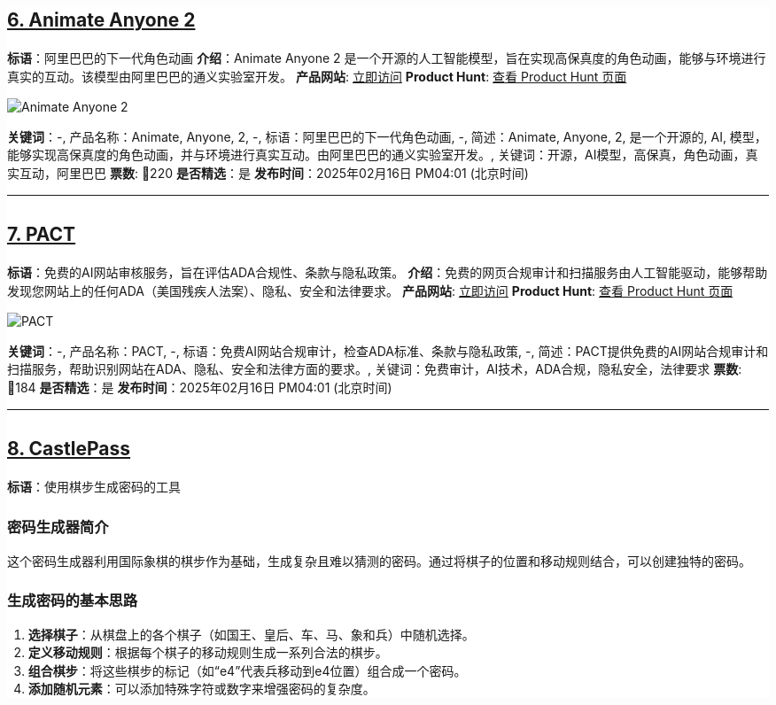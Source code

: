 ## [6. Animate Anyone 2](https://www.producthunt.com/posts/animate-anyone-2?utm_campaign=producthunt-api&utm_medium=api-v2&utm_source=Application%3A+nextauth+%28ID%3A+151633%29)
**标语**：阿里巴巴的下一代角色动画
**介绍**：Animate Anyone 2 是一个开源的人工智能模型，旨在实现高保真度的角色动画，能够与环境进行真实的互动。该模型由阿里巴巴的通义实验室开发。
**产品网站**: [立即访问](https://www.producthunt.com/r/FZEWU5QMBF62NZ?utm_campaign=producthunt-api&utm_medium=api-v2&utm_source=Application%3A+nextauth+%28ID%3A+151633%29)
**Product Hunt**: [查看 Product Hunt 页面](https://www.producthunt.com/posts/animate-anyone-2?utm_campaign=producthunt-api&utm_medium=api-v2&utm_source=Application%3A+nextauth+%28ID%3A+151633%29)

![Animate Anyone 2](https://ph-files.imgix.net/491e183d-fdbf-45ad-b15c-1b7b40ddfe9a.png?auto=format&fit=crop&frame=1&h=512&w=1024)

**关键词**：-, 产品名称：Animate, Anyone, 2, -, 标语：阿里巴巴的下一代角色动画, -, 简述：Animate, Anyone, 2, 是一个开源的, AI, 模型，能够实现高保真度的角色动画，并与环境进行真实互动。由阿里巴巴的通义实验室开发。, 关键词：开源，AI模型，高保真，角色动画，真实互动，阿里巴巴
**票数**: 🔺220
**是否精选**：是
**发布时间**：2025年02月16日 PM04:01 (北京时间)

---

## [7. PACT ](https://www.producthunt.com/posts/pact-3?utm_campaign=producthunt-api&utm_medium=api-v2&utm_source=Application%3A+nextauth+%28ID%3A+151633%29)
**标语**：免费的AI网站审核服务，旨在评估ADA合规性、条款与隐私政策。
**介绍**：免费的网页合规审计和扫描服务由人工智能驱动，能够帮助发现您网站上的任何ADA（美国残疾人法案）、隐私、安全和法律要求。
**产品网站**: [立即访问](https://www.producthunt.com/r/KLFEPU3W5O7UJW?utm_campaign=producthunt-api&utm_medium=api-v2&utm_source=Application%3A+nextauth+%28ID%3A+151633%29)
**Product Hunt**: [查看 Product Hunt 页面](https://www.producthunt.com/posts/pact-3?utm_campaign=producthunt-api&utm_medium=api-v2&utm_source=Application%3A+nextauth+%28ID%3A+151633%29)

![PACT ](https://ph-files.imgix.net/e5da1a9f-d95c-4fa1-8d70-17c30bf7f3d8.png?auto=format&fit=crop&frame=1&h=512&w=1024)

**关键词**：-, 产品名称：PACT, -, 标语：免费AI网站合规审计，检查ADA标准、条款与隐私政策, -, 简述：PACT提供免费的AI网站合规审计和扫描服务，帮助识别网站在ADA、隐私、安全和法律方面的要求。, 关键词：免费审计，AI技术，ADA合规，隐私安全，法律要求
**票数**: 🔺184
**是否精选**：是
**发布时间**：2025年02月16日 PM04:01 (北京时间)

---

## [8. CastlePass](https://www.producthunt.com/posts/castlepass?utm_campaign=producthunt-api&utm_medium=api-v2&utm_source=Application%3A+nextauth+%28ID%3A+151633%29)
**标语**：使用棋步生成密码的工具

### 密码生成器简介
这个密码生成器利用国际象棋的棋步作为基础，生成复杂且难以猜测的密码。通过将棋子的位置和移动规则结合，可以创建独特的密码。

### 生成密码的基本思路
1. **选择棋子**：从棋盘上的各个棋子（如国王、皇后、车、马、象和兵）中随机选择。
2. **定义移动规则**：根据每个棋子的移动规则生成一系列合法的棋步。
3. **组合棋步**：将这些棋步的标记（如“e4”代表兵移动到e4位置）组合成一个密码。
4. **添加随机元素**：可以添加特殊字符或数字来增强密码的复杂度。
